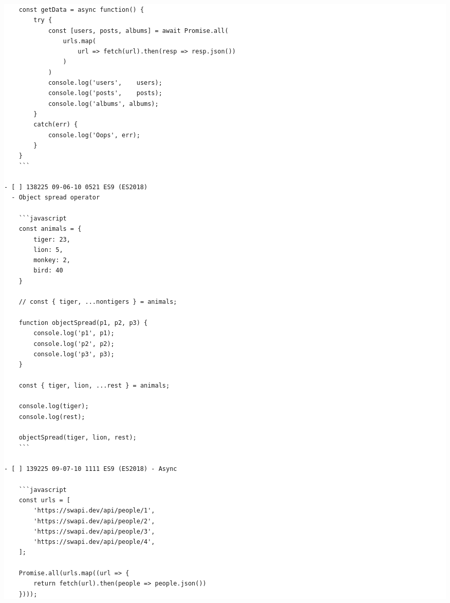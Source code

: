 		const getData = async function() {
			try {
				const [users, posts, albums] = await Promise.all(
					urls.map(
						url => fetch(url).then(resp => resp.json())
					)
				)
				console.log('users', 	users);
				console.log('posts', 	posts);
				console.log('albums', albums);
			}
			catch(err) {
				console.log('Oops', err);
			}
		}
		```

	- [ ] 138225 09-06-10 0521 ES9 (ES2018)
	  - Object spread operator

		```javascript
		const animals = {
			tiger: 23,
			lion: 5,
			monkey: 2,
			bird: 40
		}

		// const { tiger, ...nontigers } = animals;
		
		function objectSpread(p1, p2, p3) {
			console.log('p1', p1);	
			console.log('p2', p2);	
			console.log('p3', p3);	
		}

		const { tiger, lion, ...rest } = animals;

		console.log(tiger);
		console.log(rest);

		objectSpread(tiger, lion, rest);
		```

	- [ ] 139225 09-07-10 1111 ES9 (ES2018) - Async

		```javascript
		const urls = [
			'https://swapi.dev/api/people/1',
			'https://swapi.dev/api/people/2',
			'https://swapi.dev/api/people/3',
			'https://swapi.dev/api/people/4',
		];

		Promise.all(urls.map((url => {
			return fetch(url).then(people => people.json())
		})));
